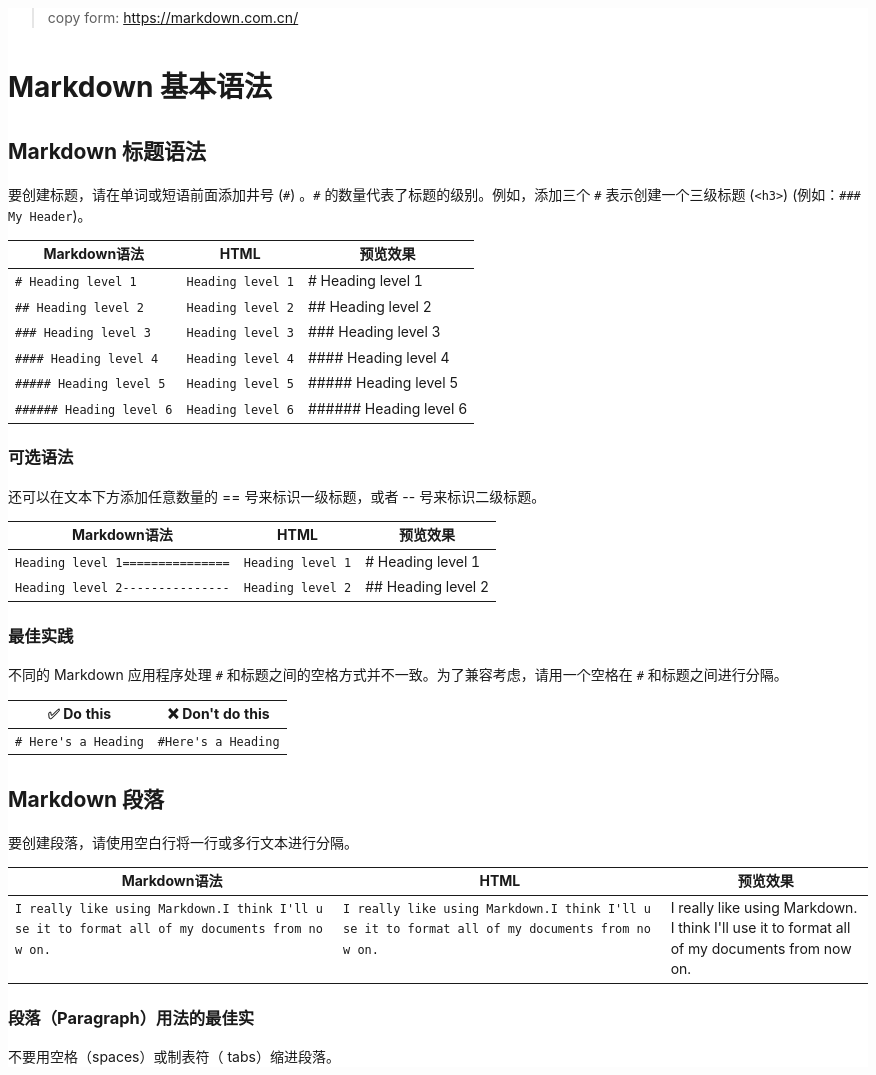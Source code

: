 > copy form: https://markdown.com.cn/

# Markdown 基本语法

## Markdown 标题语法

要创建标题，请在单词或短语前面添加井号 (`#`) 。`#` 的数量代表了标题的级别。例如，添加三个 `#` 表示创建一个三级标题 (`<h3>`) (例如：`### My Header`)。

| Markdown语法                 | HTML                           | 预览效果                |
| ------------------------------ | -------------------------------- | ------------------------- |
| `# Heading level 1`      | `Heading level 1` | # Heading level 1      |
| `## Heading level 2`     | `Heading level 2` | ## Heading level 2     |
| `### Heading level 3`    | `Heading level 3` | ### Heading level 3    |
| `#### Heading level 4`   | `Heading level 4` | #### Heading level 4   |
| `##### Heading level 5`  | `Heading level 5` | ##### Heading level 5  |
| `###### Heading level 6` | `Heading level 6` | ###### Heading level 6 |

### 可选语法

还可以在文本下方添加任意数量的 == 号来标识一级标题，或者 -- 号来标识二级标题。

| Markdown语法                              | HTML                           | 预览效果            |
| ------------------------------------------- | -------------------------------- | --------------------- |
| `Heading level 1===============` | `Heading level 1` | # Heading level 1  |
| `Heading level 2---------------` | `Heading level 2` | ## Heading level 2 |

### 最佳实践

不同的 Markdown 应用程序处理 `#` 和标题之间的空格方式并不一致。为了兼容考虑，请用一个空格在 `#` 和标题之间进行分隔。

| ✅  Do this              | ❌  Don't do this       |
| -------------------------- | ------------------------- |
| `# Here's a Heading` | `#Here's a Heading` |

## Markdown 段落

要创建段落，请使用空白行将一行或多行文本进行分隔。

| Markdown语法                  | HTML                | 预览效果     |
| ------------------------------ | ----------------------- | ------------------ |
| `I really like using Markdown.I think I'll use it to format all of my documents from now on.` | `I really like using Markdown.I think I'll use it to format all of my documents from now on.` | I really like using Markdown.  <br> I think I'll use it to format all of my documents from now on. |

### 段落（Paragraph）用法的最佳实

不要用空格（spaces）或制表符（ tabs）缩进段落。
